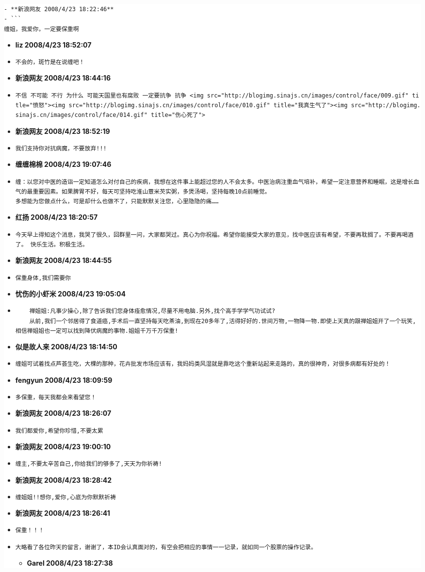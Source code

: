   ```
- **新浪网友 2008/4/23 18:22:46**
- ```
  缠姐，我爱你，一定要保重啊
  ```
- **liz 2008/4/23 18:52:07**
- ```
  不会的，斑竹是在说缠吧！
  ```
- **新浪网友 2008/4/23 18:44:16**
- ```
  不信 不可能 不行 为什么 可能天国里也有腐败 一定要抗争 抗争 <img src="http://blogimg.sinajs.cn/images/control/face/009.gif" title="愤怒"><img src="http://blogimg.sinajs.cn/images/control/face/010.gif" title="我真生气了"><img src="http://blogimg.sinajs.cn/images/control/face/014.gif" title="伤心死了">
  ```
- **新浪网友 2008/4/23 18:52:19**
- ```
  我们支持你对抗病魔，不要放弃!!!
  ```
- **缠缠棉棉 2008/4/23 19:07:46**
- ```
  缠：以您对中医的造诣一定知道怎么对付自己的疾病，我想在这件事上能超过您的人不会太多。中医治病注重血气培补，希望一定注意营养和睡眠，这是增长血气的最重要因素。如果脾胃不好，每天可坚持吃淮山薏米芡实粥，多煲汤喝，坚持每晚10点前睡觉。
  多想能为您做点什么，可是却什么也做不了，只能默默关注您，心里隐隐的痛……
  ```
- **红扬 2008/4/23 18:20:57**
- ```
  今天早上得知这个消息，我哭了很久，回群里一问，大家都哭过。真心为你祝福。希望你能接受大家的意见，找中医应该有希望，不要再耽搁了。不要再喝酒了。 快乐生活。积极生活。
  ```
- **新浪网友 2008/4/23 18:44:55**
- ```
  保重身体,我们需要你
  ```
- **忧伤的小虾米 2008/4/23 19:05:04**
- ```
      禅姐姐:凡事少操心,除了告诉我们您身体痊愈情况,尽量不用电脑.另外,找个高手学学气功试试? 
      从前,我们一个邻居得了食道癌,手术后一直坚持每天吃茶油,到现在20多年了,活得好好的.世间万物,一物降一物.即使上天真的跟禅姐姐开了一个玩笑,相信禅姐姐也一定可以找到降伏病魔的事物.姐姐千万千万保重!
  ```
- **似是故人来 2008/4/23 18:14:50**
- ```
  缠姐可试着找点芦荟生吃，大棵的那种，花卉批发市场应该有，我妈妈类风湿就是靠吃这个重新站起来走路的，真的很神奇，对很多病都有好处的！
  ```
- **fengyun 2008/4/23 18:09:59**
- ```
  多保重，每天我都会来看望您！
  ```
- **新浪网友 2008/4/23 18:26:07**
- ```
  我们都爱你,希望你珍惜,不要太累
  ```
- **新浪网友 2008/4/23 19:00:10**
- ```
  缠主,不要太辛苦自己,你给我们的够多了,天天为你祈祷!
  ```
- **新浪网友 2008/4/23 18:28:42**
- ```
  缠姐姐!!想你,爱你,心底为你默默祈祷
  ```
- **新浪网友 2008/4/23 18:26:41**
- ```
  保重！！！
  ```
- ```
  大略看了各位昨天的留言，谢谢了，本ID会认真面对的，有空会把相应的事情一一记录，就如同一个股票的操作记录。
  ```
   - **Garel 2008/4/23 18:27:38**